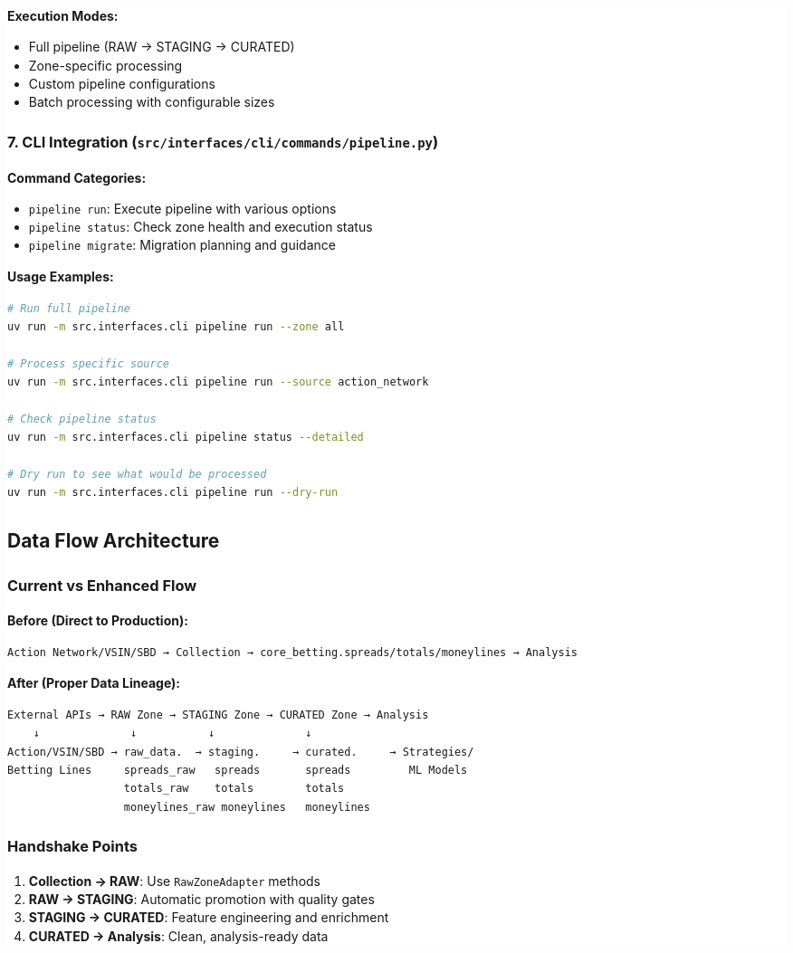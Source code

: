 **Execution Modes:**
- Full pipeline (RAW → STAGING → CURATED)
- Zone-specific processing
- Custom pipeline configurations
- Batch processing with configurable sizes

### 7. CLI Integration (`src/interfaces/cli/commands/pipeline.py`)

**Command Categories:**
- `pipeline run`: Execute pipeline with various options
- `pipeline status`: Check zone health and execution status
- `pipeline migrate`: Migration planning and guidance

**Usage Examples:**
```bash
# Run full pipeline
uv run -m src.interfaces.cli pipeline run --zone all

# Process specific source
uv run -m src.interfaces.cli pipeline run --source action_network

# Check pipeline status
uv run -m src.interfaces.cli pipeline status --detailed

# Dry run to see what would be processed
uv run -m src.interfaces.cli pipeline run --dry-run
```

## Data Flow Architecture

### Current vs Enhanced Flow

**Before (Direct to Production):**
```
Action Network/VSIN/SBD → Collection → core_betting.spreads/totals/moneylines → Analysis
```

**After (Proper Data Lineage):**
```
External APIs → RAW Zone → STAGING Zone → CURATED Zone → Analysis
    ↓              ↓           ↓              ↓
Action/VSIN/SBD → raw_data.  → staging.     → curated.     → Strategies/
Betting Lines     spreads_raw   spreads       spreads         ML Models
                  totals_raw    totals        totals
                  moneylines_raw moneylines   moneylines
```

### Handshake Points

1. **Collection → RAW**: Use `RawZoneAdapter` methods
2. **RAW → STAGING**: Automatic promotion with quality gates
3. **STAGING → CURATED**: Feature engineering and enrichment
4. **CURATED → Analysis**: Clean, analysis-ready data
